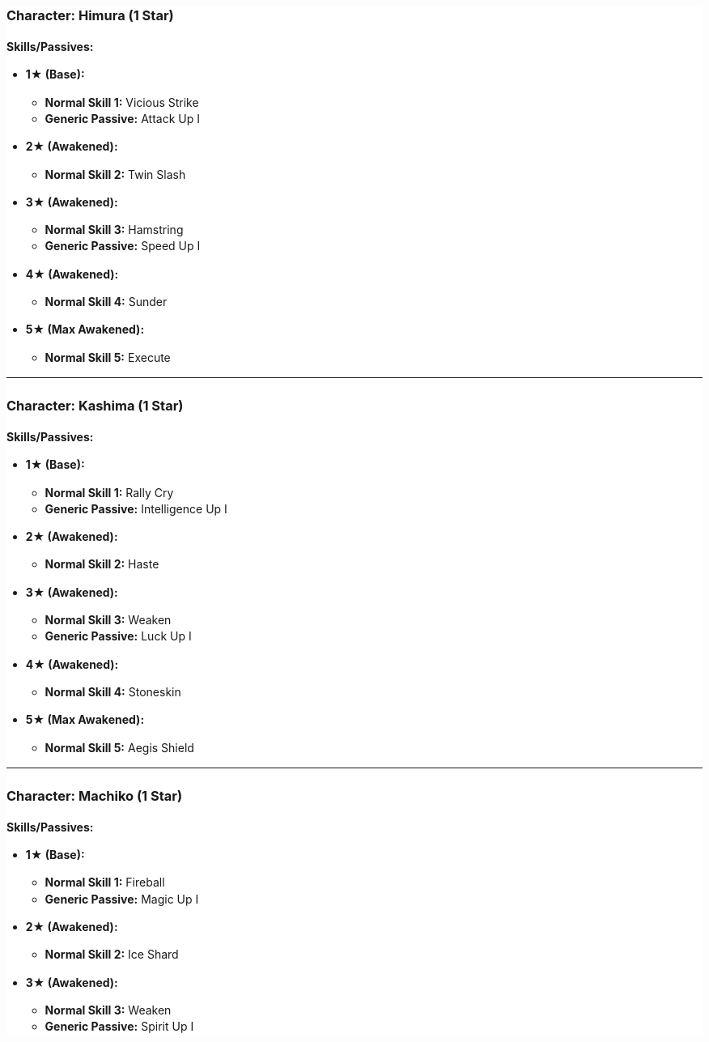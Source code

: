 ### **Character: Himura (1 Star)**

**Skills/Passives:**

*   **1★ (Base):**
    *   **Normal Skill 1:** Vicious Strike
    *   **Generic Passive:** Attack Up I

*   **2★ (Awakened):**
    *   **Normal Skill 2:** Twin Slash

*   **3★ (Awakened):**
    *   **Normal Skill 3:** Hamstring
    *   **Generic Passive:** Speed Up I

*   **4★ (Awakened):**
    *   **Normal Skill 4:** Sunder

*   **5★ (Max Awakened):**
    *   **Normal Skill 5:** Execute

---
### **Character: Kashima (1 Star)**

**Skills/Passives:**

*   **1★ (Base):**
    *   **Normal Skill 1:** Rally Cry
    *   **Generic Passive:** Intelligence Up I

*   **2★ (Awakened):**
    *   **Normal Skill 2:** Haste

*   **3★ (Awakened):**
    *   **Normal Skill 3:** Weaken
    *   **Generic Passive:** Luck Up I

*   **4★ (Awakened):**
    *   **Normal Skill 4:** Stoneskin

*   **5★ (Max Awakened):**
    *   **Normal Skill 5:** Aegis Shield

---
### **Character: Machiko (1 Star)**

**Skills/Passives:**

*   **1★ (Base):**
    *   **Normal Skill 1:** Fireball
    *   **Generic Passive:** Magic Up I

*   **2★ (Awakened):**
    *   **Normal Skill 2:** Ice Shard

*   **3★ (Awakened):**
    *   **Normal Skill 3:** Weaken
    *   **Generic Passive:** Spirit Up I
